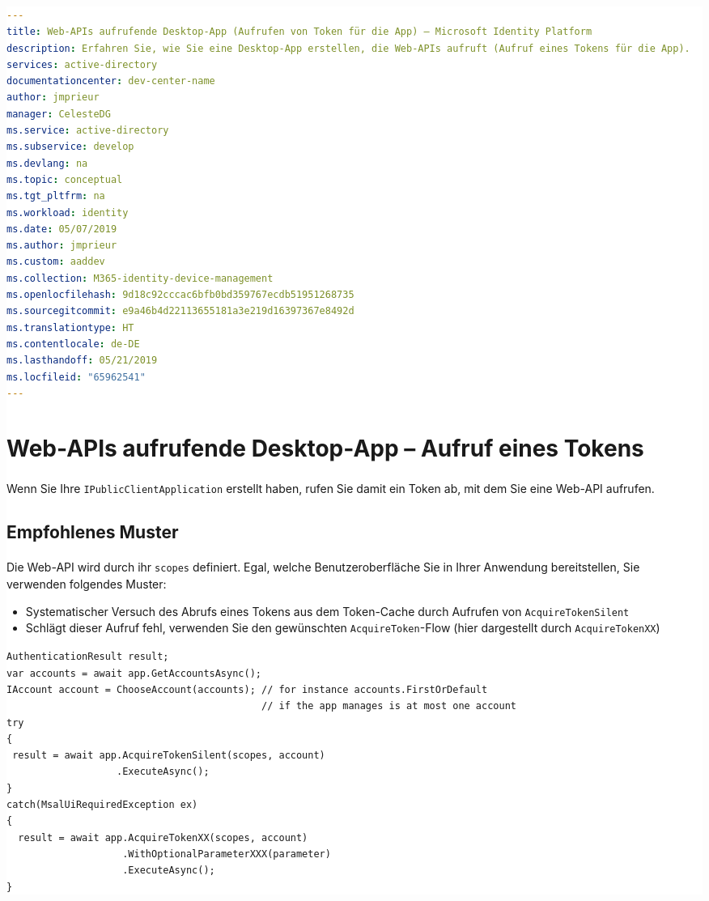 ```yaml
---
title: Web-APIs aufrufende Desktop-App (Aufrufen von Token für die App) – Microsoft Identity Platform
description: Erfahren Sie, wie Sie eine Desktop-App erstellen, die Web-APIs aufruft (Aufruf eines Tokens für die App).
services: active-directory
documentationcenter: dev-center-name
author: jmprieur
manager: CelesteDG
ms.service: active-directory
ms.subservice: develop
ms.devlang: na
ms.topic: conceptual
ms.tgt_pltfrm: na
ms.workload: identity
ms.date: 05/07/2019
ms.author: jmprieur
ms.custom: aaddev
ms.collection: M365-identity-device-management
ms.openlocfilehash: 9d18c92cccac6bfb0bd359767ecdb51951268735
ms.sourcegitcommit: e9a46b4d22113655181a3e219d16397367e8492d
ms.translationtype: HT
ms.contentlocale: de-DE
ms.lasthandoff: 05/21/2019
ms.locfileid: "65962541"
---
```

# <a name="desktop-app-that-calls-web-apis---acquire-a-token"></a>Web-APIs aufrufende Desktop-App – Aufruf eines Tokens

Wenn Sie Ihre `IPublicClientApplication` erstellt haben, rufen Sie damit ein Token ab, mit dem Sie eine Web-API aufrufen.

## <a name="recommended-pattern"></a>Empfohlenes Muster

Die Web-API wird durch ihr `scopes` definiert. Egal, welche Benutzeroberfläche Sie in Ihrer Anwendung bereitstellen, Sie verwenden folgendes Muster:

- Systematischer Versuch des Abrufs eines Tokens aus dem Token-Cache durch Aufrufen von `AcquireTokenSilent`
- Schlägt dieser Aufruf fehl, verwenden Sie den gewünschten `AcquireToken`-Flow (hier dargestellt durch `AcquireTokenXX`)

```CSharp
AuthenticationResult result;
var accounts = await app.GetAccountsAsync();
IAccount account = ChooseAccount(accounts); // for instance accounts.FirstOrDefault
                                            // if the app manages is at most one account  
try
{
 result = await app.AcquireTokenSilent(scopes, account)
                   .ExecuteAsync();
}
catch(MsalUiRequiredException ex)
{
  result = await app.AcquireTokenXX(scopes, account)
                    .WithOptionalParameterXXX(parameter)
                    .ExecuteAsync();
}
```
